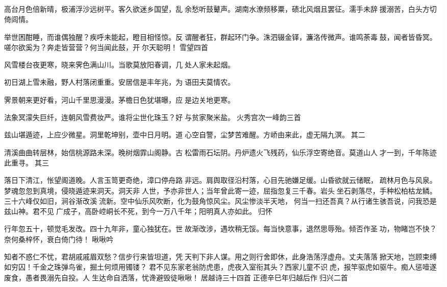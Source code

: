  高台月色倍新晴，极浦浮沙远树平。客久欲迷乡国望，乱
余愁听鼓鼙声。湖南水潦频移粟，碛北风烟且罢征。濡手未辞
援溺苦，白头方切倚闾情。
 
 举世困酣睡，而谁偶独醒？疾呼未能起，瞪目相怪惊。反
谓醒者狂，群起环门争。洙泗辍金铎，濂洛传微声。谁鸣荼毒
鼓，闻者皆昏冥。嗟尔欲奚为？奔走皆营营？何当闻此鼓，开
尔天聪明！
雪望四首
 
 风雪楼台夜更寒，晓来霁色满山川。当歌莫放阳春调，几
处人家未起烟。
 
 初日湖上雪未融，野人村落闭重重。安居信是丰年兆，为
语田夫莫情农。
 
 霁景朝来更好看，河山千里思漫漫。茅檐日色犹堪曝，应
是边关地更寒。
 
 法象冥濛失巨纤，连朝风雪费妆严。谁将尘世化珠玉？好
与贫家聚米盐。
火秀宫次一峰韵三首
 
 兹山堪遁迹，上应少微星。洞里乾坤别，壶中日月明。道
心空自警，尘梦苦难醒。方峤由来此，虚无隔九溟。
其二
 
 清溪曲曲转层林，始信桃源路未深。晚树烟霏山阁静。古
松雷雨石坛阴。丹炉遗火飞残药，仙乐浮空寄绝音。莫道山人
才一到，千年陈迹此重寻。
其三
 
 落日下清江，怅望阁道晚。人言玉笥更奇绝，漳口停舟路
非远。肩舆取径沿村落，心目先驰嫌足缓。山昏欲就云储眠，
疏林月色与风泉。梦魂忽忽到真境，侵晓遁迹来洞天。洞天非
人世，予亦非世人；当年曾此寄一迹，屈指忽复三千春。岩头
坐石剥落尽，手种松柏枯龙鳞。三十六峰仅如旧，涧谷渐改溪
流新。空中仙乐风吹断，化为鼓角惊风尘。风尘惨淡半天地，
何当一扫还吾真？从行诸生骇吾说，问我恐是兹山神。君不见
广成子，高卧崆峒长不死，到今一万八千年；阳明真人亦如此。
归怀
 
 行年忽五十，顿觉毛发改。四十九年非，童心独犹在。世
故渐改涉，遇坎稍无馁。每当快意事，退然思辱殆。倾否作圣
功，物睹岂不快？奈何桑梓怀，衰白倚门待！
啾啾吟
 
 知者不惑仁不忧，君胡戚戚眉双愁？信步行来皆坦道，凭
天判下非人谋。用之则行舍即休，此身浩荡浮虚舟。丈夫落落
掀天地，岂顾束缚如穷囚！千金之珠弹鸟雀，掘土何烦用镯镂？
君不见东家老翁防虎患，虎夜入室衔其头？西家儿童不识
虎，报竿驱虎如驱牛。痴人惩噎遂废食，愚者畏溺先自投。人
生达命自洒落，忧谗避毁徒啾啾！
居越诗三十四首
正德辛巳年归越后作
归兴二首
 